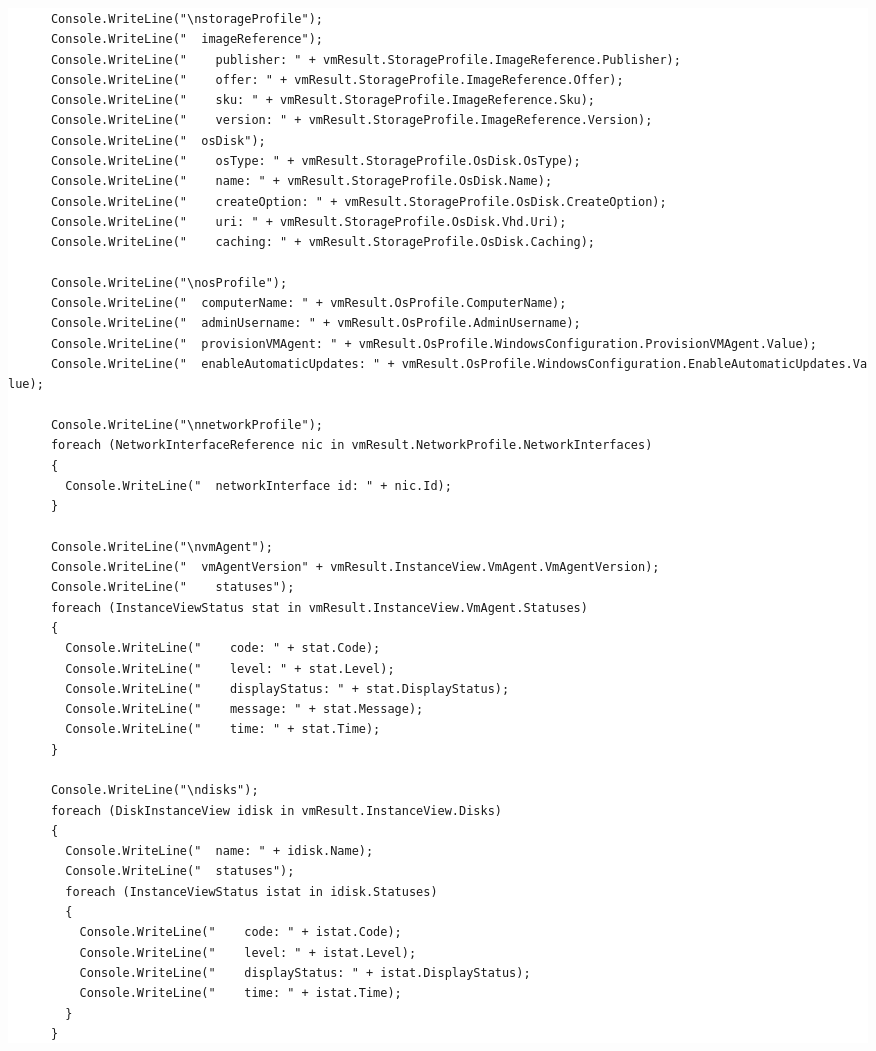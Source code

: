           Console.WriteLine("\nstorageProfile");
          Console.WriteLine("  imageReference");
          Console.WriteLine("    publisher: " + vmResult.StorageProfile.ImageReference.Publisher);
          Console.WriteLine("    offer: " + vmResult.StorageProfile.ImageReference.Offer);
          Console.WriteLine("    sku: " + vmResult.StorageProfile.ImageReference.Sku);
          Console.WriteLine("    version: " + vmResult.StorageProfile.ImageReference.Version);
          Console.WriteLine("  osDisk");
          Console.WriteLine("    osType: " + vmResult.StorageProfile.OsDisk.OsType);
          Console.WriteLine("    name: " + vmResult.StorageProfile.OsDisk.Name);
          Console.WriteLine("    createOption: " + vmResult.StorageProfile.OsDisk.CreateOption);
          Console.WriteLine("    uri: " + vmResult.StorageProfile.OsDisk.Vhd.Uri);
          Console.WriteLine("    caching: " + vmResult.StorageProfile.OsDisk.Caching);

          Console.WriteLine("\nosProfile");
          Console.WriteLine("  computerName: " + vmResult.OsProfile.ComputerName);
          Console.WriteLine("  adminUsername: " + vmResult.OsProfile.AdminUsername);
          Console.WriteLine("  provisionVMAgent: " + vmResult.OsProfile.WindowsConfiguration.ProvisionVMAgent.Value);
          Console.WriteLine("  enableAutomaticUpdates: " + vmResult.OsProfile.WindowsConfiguration.EnableAutomaticUpdates.Value);

          Console.WriteLine("\nnetworkProfile");
          foreach (NetworkInterfaceReference nic in vmResult.NetworkProfile.NetworkInterfaces)
          {
            Console.WriteLine("  networkInterface id: " + nic.Id);
          }

          Console.WriteLine("\nvmAgent");
          Console.WriteLine("  vmAgentVersion" + vmResult.InstanceView.VmAgent.VmAgentVersion);
          Console.WriteLine("    statuses");
          foreach (InstanceViewStatus stat in vmResult.InstanceView.VmAgent.Statuses)
          {
            Console.WriteLine("    code: " + stat.Code);
            Console.WriteLine("    level: " + stat.Level);
            Console.WriteLine("    displayStatus: " + stat.DisplayStatus);
            Console.WriteLine("    message: " + stat.Message);
            Console.WriteLine("    time: " + stat.Time);
          }

          Console.WriteLine("\ndisks");
          foreach (DiskInstanceView idisk in vmResult.InstanceView.Disks)
          {
            Console.WriteLine("  name: " + idisk.Name);
            Console.WriteLine("  statuses");
            foreach (InstanceViewStatus istat in idisk.Statuses)
            {
              Console.WriteLine("    code: " + istat.Code);
              Console.WriteLine("    level: " + istat.Level);
              Console.WriteLine("    displayStatus: " + istat.DisplayStatus);
              Console.WriteLine("    time: " + istat.Time);
            }
          }
